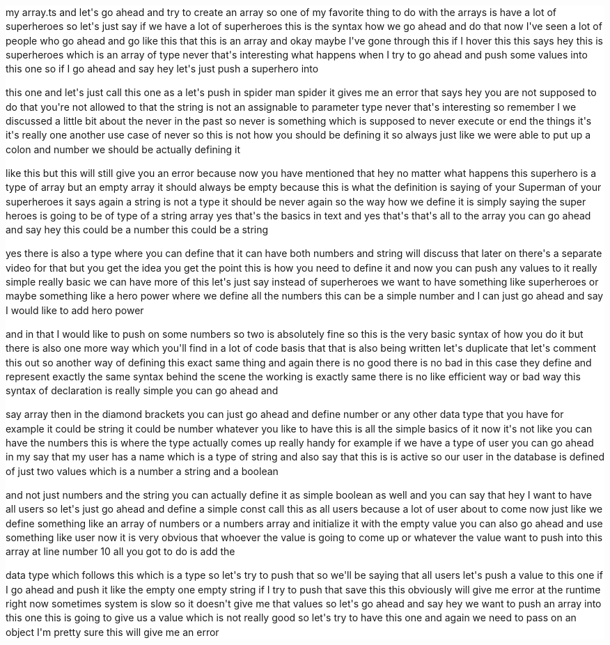 my array.ts and let's go ahead and try to create an array so one of my favorite thing to do with the arrays is have a lot of superheroes so let's just say if we have a lot of superheroes this is the syntax how we go ahead and do that now I've seen a lot of people who go ahead and go like this that this is an array and okay maybe I've gone through this if I hover this this says hey this is superheroes which is an array of type never that's interesting what happens when I try to go ahead and push some values into this one so if I go ahead and say hey let's just push a superhero into

this one and let's just call this one as a let's push in spider man spider it gives me an error that says hey you are not supposed to do that you're not allowed to that the string is not an assignable to parameter type never that's interesting so remember I we discussed a little bit about the never in the past so never is something which is supposed to never execute or end the things it's it's really one another use case of never so this is not how you should be defining it so always just like we were able to put up a colon and number we should be actually defining it

like this but this will still give you an error because now you have mentioned that hey no matter what happens this superhero is a type of array but an empty array it should always be empty because this is what the definition is saying of your Superman of your superheroes it says again a string is not a type it should be never again so the way how we define it is simply saying the super heroes is going to be of type of a string array yes that's the basics in text and yes that's that's all to the array you can go ahead and say hey this could be a number this could be a string

yes there is also a type where you can define that it can have both numbers and string will discuss that later on there's a separate video for that but you get the idea you get the point this is how you need to define it and now you can push any values to it really simple really basic we can have more of this let's just say instead of superheroes we want to have something like superheroes or maybe something like a hero power where we define all the numbers this can be a simple number and I can just go ahead and say I would like to add hero power

and in that I would like to push on some numbers so two is absolutely fine so this is the very basic syntax of how you do it but there is also one more way which you'll find in a lot of code basis that that is also being written let's duplicate that let's comment this out so another way of defining this exact same thing and again there is no good there is no bad in this case they define and represent exactly the same syntax behind the scene the working is exactly same there is no like efficient way or bad way this syntax of declaration is really simple you can go ahead and

say array then in the diamond brackets you can just go ahead and define number or any other data type that you have for example it could be string it could be number whatever you like to have this is all the simple basics of it now it's not like you can have the numbers this is where the type actually comes up really handy for example if we have a type of user you can go ahead in my say that my user has a name which is a type of string and also say that this is is active so our user in the database is defined of just two values which is a number a string and a boolean

and not just numbers and the string you can actually define it as simple boolean as well and you can say that hey I want to have all users so let's just go ahead and define a simple const call this as all users because a lot of user about to come now just like we define something like an array of numbers or a numbers array and initialize it with the empty value you can also go ahead and use something like user now it is very obvious that whoever the value is going to come up or whatever the value want to push into this array at line number 10 all you got to do is add the

data type which follows this which is a type so let's try to push that so we'll be saying that all users let's push a value to this one if I go ahead and push it like the empty one empty string if I try to push that save this this obviously will give me error at the runtime right now sometimes system is slow so it doesn't give me that values so let's go ahead and say hey we want to push an array into this one this is going to give us a value which is not really good so let's try to have this one and again we need to pass on an object I'm pretty sure this will give me an error
